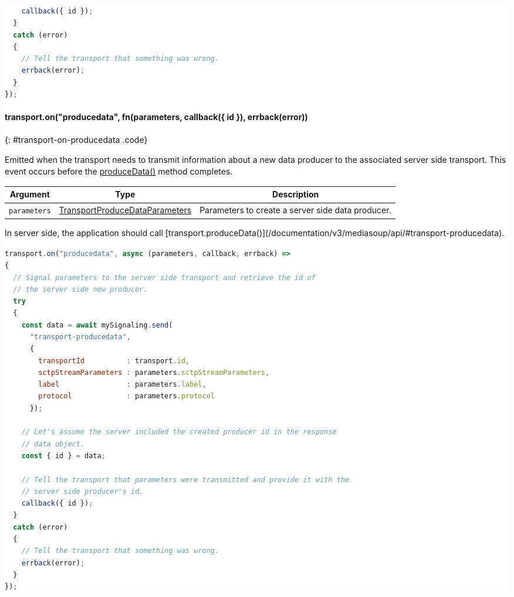 ```javascript
    callback({ id });
  }
  catch (error)
  {
    // Tell the transport that something was wrong.
    errback(error);
  }
});
```

#### transport.on("producedata", fn(parameters, callback({ id }), errback(error))
{: #transport-on-producedata .code}

Emitted when the transport needs to transmit information about a new data producer to the associated server side transport. This event occurs before the [produceData()](#transport-producedata) method completes.

<div markdown="1" class="table-wrapper L3">

Argument        | Type    | Description   
--------------- | ------- | ----------------
`parameters`    | [TransportProduceDataParameters](#TransportProduceDataParameters) | Parameters to create a server side data producer.

</div>

<div markdown="1" class="note">
In server side, the application should call [transport.produceData()](/documentation/v3/mediasoup/api/#transport-producedata).
</div>

```javascript
transport.on("producedata", async (parameters, callback, errback) =>
{
  // Signal parameters to the server side transport and retrieve the id of 
  // the server side new producer.
  try
  {
    const data = await mySignaling.send(
      "transport-producedata",
      {
        transportId          : transport.id, 
        sctpStreamParameters : parameters.sctpStreamParameters,
        label                : parameters.label,
        protocol             : parameters.protocol
      });

    // Let's assume the server included the created producer id in the response
    // data object.
    const { id } = data;

    // Tell the transport that parameters were transmitted and provide it with the
    // server side producer's id.
    callback({ id });
  }
  catch (error)
  {
    // Tell the transport that something was wrong.
    errback(error);
  }
});
```
